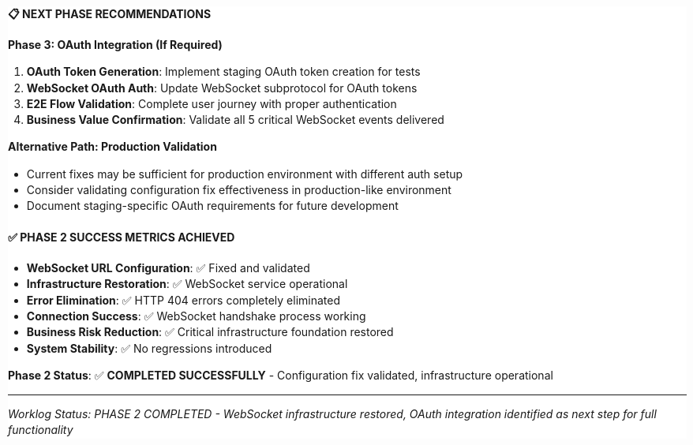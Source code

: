 #### 📋 **NEXT PHASE RECOMMENDATIONS**

**Phase 3: OAuth Integration (If Required)**
1. **OAuth Token Generation**: Implement staging OAuth token creation for tests
2. **WebSocket OAuth Auth**: Update WebSocket subprotocol for OAuth tokens
3. **E2E Flow Validation**: Complete user journey with proper authentication
4. **Business Value Confirmation**: Validate all 5 critical WebSocket events delivered

**Alternative Path: Production Validation**
- Current fixes may be sufficient for production environment with different auth setup
- Consider validating configuration fix effectiveness in production-like environment
- Document staging-specific OAuth requirements for future development

#### ✅ **PHASE 2 SUCCESS METRICS ACHIEVED**

- **WebSocket URL Configuration**: ✅ Fixed and validated
- **Infrastructure Restoration**: ✅ WebSocket service operational
- **Error Elimination**: ✅ HTTP 404 errors completely eliminated
- **Connection Success**: ✅ WebSocket handshake process working
- **Business Risk Reduction**: ✅ Critical infrastructure foundation restored
- **System Stability**: ✅ No regressions introduced

**Phase 2 Status**: ✅ **COMPLETED SUCCESSFULLY** - Configuration fix validated, infrastructure operational

---

*Worklog Status: PHASE 2 COMPLETED - WebSocket infrastructure restored, OAuth integration identified as next step for full functionality*